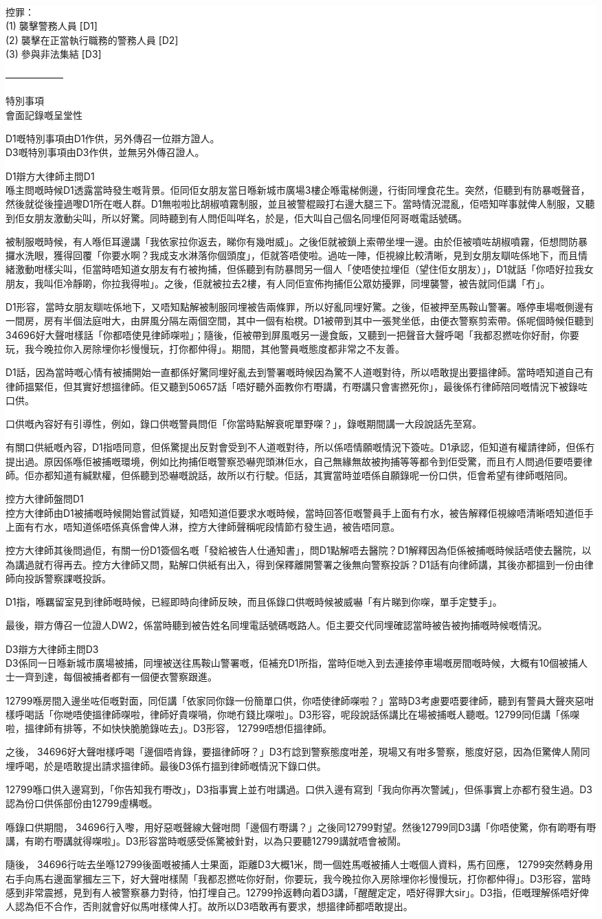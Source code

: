 控罪：  
(1) 襲擊警務人員 \[D1\]  
(2) 襲擊在正當執行職務的警務人員 \[D2\]  
(3) 參與非法集結 \[D3\]  
  
——————  
  
特別事項  
會面記錄嘅呈堂性  
  
D1嘅特別事項由D1作供，另外傳召一位辯方證人。  
D3嘅特別事項由D3作供，並無另外傳召證人。  
  
D1辯方大律師主問D1  
喺主問嘅時候D1透露當時發生嘅背景。佢同佢女朋友當日喺新城市廣場3樓企喺電梯側邊，行街同埋食花生。突然，佢聽到有防暴嘅聲音，然後就從後撞過嚟D1所在嘅人群。D1無啦啦比胡椒噴霧制服，並且被警棍毆打右邊大腿三下。當時情況混亂，佢唔知咩事就俾人制服，又聽到佢女朋友激動尖叫，所以好驚。同時聽到有人問佢叫咩名，於是，佢大叫自己個名同埋佢阿哥嘅電話號碼。  
  
被制服嘅時候，有人喺佢耳邊講「我依家拉你返去，睇你有幾咁威」。之後佢就被鎖上索帶坐埋一邊。由於佢被噴咗胡椒噴霧，佢想問防暴攞水洗眼，獲得回覆「你要水啊？我成支水淋落你個頭度」，佢就答唔使啦。過咗一陣，佢視線比較清晰，見到女朋友瞓咗係地下，而且情緒激動咁樣尖叫，佢當時唔知道女朋友有冇被拘捕，但係聽到有防暴問另一個人「使唔使拉埋佢（望住佢女朋友）」，D1就話「你唔好拉我女朋友，我叫佢冷靜啲，你拉我得啦」。之後，佢就被拉去2樓，有人同佢宣佈拘捕佢公眾妨擾罪，同埋襲警，被告就同佢講「冇」。  
  
D1形容，當時女朋友瞓咗係地下，又唔知點解被制服同埋被告兩條罪，所以好亂同埋好驚。之後，佢被押至馬鞍山警署。喺停車場嘅側邊有一間房，房有半個法庭咁大，由屏風分隔左兩個空間，其中一個有枱櫈。D1被帶到其中一張凳坐低，由便衣警察剪索帶。係呢個時候佢聽到34696好大聲咁樣話「你都唔使見律師㗎啦」；隨後，佢被帶到屏風嘅另一邊食飯，又聽到一把聲音大聲呼喝「我都忍撚咗你好耐，你要玩，我今晚拉你入房除埋你衫慢慢玩，打你都仲得」。期間，其他警員嘅態度都非常之不友善。  
  
D1話，因為當時嘅心情有被捕開始一直都係好驚同埋好亂去到警署嘅時候因為驚不人道嘅對待，所以唔敢提出要搵律師。當時唔知道自己有律師搵緊佢，但其實好想搵律師。佢又聽到50657話「唔好聽外面教你冇嘢講，冇嘢講只會害撚死你」，最後係冇律師陪同嘅情況下被錄咗口供。  
  
口供嘅內容好有引導性，例如，錄口供嘅警員問佢「你當時點解衰呢單野㗎？」，錄嘅期間講一大段說話先至寫。  
  
有關口供紙嘅內容，D1指唔同意，但係驚提出反對會受到不人道嘅對待，所以係唔情願嘅情況下簽咗。D1承認，佢知道有權請律師，但係冇提出過。原因係喺佢被捕嘅環境，例如比拘捕佢嘅警察恐嚇兜頭淋佢水，自己無緣無故被拘捕等等都令到佢受驚，而且冇人問過佢要唔要律師。佢亦都知道有緘默權，但係聽到恐嚇嘅說話，故所以冇行駛。佢話，其實當時並唔係自願錄呢一份口供，佢會希望有律師嘅陪同。  
  
控方大律師盤問D1  
控方大律師由D1被捕嘅時候開始嘗試質疑，知唔知道佢要求水嘅時候，當時回答佢嘅警員手上面有冇水，被告解釋佢視線唔清晰唔知道佢手上面有冇水，唔知道係唔係真係會俾人淋，控方大律師聲稱呢段情節冇發生過，被告唔同意。  
  
控方大律師其後問過佢，有關一份D1簽個名嘅「發給被告人仕通知書」，問D1點解唔去醫院？D1解釋因為佢係被捕嘅時候話唔使去醫院，以為講過就冇得再去。控方大律師又問，點解口供紙有出入，得到保釋離開警署之後無向警察投訴？D1話有向律師講，其後亦都搵到一份由律師向投訴警察課嘅投訴。  
  
D1指，喺羈留室見到律師嘅時候，已經即時向律師反映，而且係錄口供嘅時候被威嚇「有片睇到你㗎，單手定雙手」。  
  
最後，辯方傳召一位證人DW2，係當時聽到被告姓名同埋電話號碼嘅路人。佢主要交代同埋確認當時被告被拘捕嘅時候嘅情況。  
  
D3辯方大律師主問D3  
D3係同一日喺新城市廣場被捕，同埋被送往馬鞍山警署嘅，佢補充D1所指，當時佢哋入到去連接停車場嘅房間嘅時候，大概有10個被捕人士一齊到達，每個被捕者都有一個便衣警察跟進。  
  
12799喺房間入邊坐咗佢嘅對面，同佢講「依家同你錄一份簡單口供，你唔使律師㗎啦？」當時D3考慮要唔要律師，聽到有警員大聲夾惡咁樣呼喝話「你哋唔使搵律師㗎啦，律師好貴㗎喎，你哋冇錢比㗎啦」。D3形容，呢段說話係講比在場被捕嘅人聽嘅。12799同佢講「係㗎啦，搵律師有排等，不如快快脆脆錄咗去」。D3形容， 12799唔想佢搵律師。  
  
之後， 34696好大聲咁樣呼喝「邊個唔肯錄，要搵律師呀？」D3冇諗到警察態度咁差，現場又有咁多警察，態度好惡，因為佢驚俾人鬧同埋呼喝，於是唔敢提出請求搵律師。最後D3係冇搵到律師嘅情況下錄口供。  
  
12799喺口供入邊寫到，「你告知我冇嘢改」，D3指事實上並冇咁講過。口供入邊有寫到「我向你再次警誡」，但係事實上亦都冇發生過。D3認為份口供係部份由12799虛構嘅。  
  
喺錄口供期間， 34696行入嚟，用好惡嘅聲線大聲咁問「邊個冇嘢講？」之後同12799對望。然後12799同D3講「你唔使驚，你有啲嘢有嘢講，有啲冇嘢講就得㗎啦」。D3形容當時嘅感受係驚被針對，以為只要聽12799講就唔會被鬧。  
  
隨後， 34696行咗去坐喺12799後面嘅被捕人士果面，距離D3大概1米，問一個姓馬嘅被捕人士嘅個人資料，馬冇回應， 12799突然轉身用右手向馬右邊面掌摑左三下，好大聲咁樣鬧「我都忍撚咗你好耐，你要玩，我今晚拉你入房除埋你衫慢慢玩，打你都仲得」。D3形容，當時感到非常震撼，見到有人被警察暴力對待，怕打埋自己。12799拎返轉向着D3講，「醒醒定定，唔好得罪大sir」。D3指，佢嘅理解係唔好俾人認為佢不合作，否則就會好似馬咁樣俾人打。故所以D3唔敢再有要求，想搵律師都唔敢提出。  
  